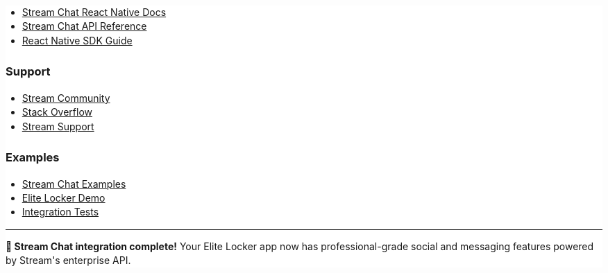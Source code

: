 - [Stream Chat React Native Docs](https://getstream.io/chat/docs/react-native/)
- [Stream Chat API Reference](https://getstream.io/chat/docs/rest/)
- [React Native SDK Guide](https://getstream.io/chat/docs/sdk/react-native/)

### Support

- [Stream Community](https://github.com/GetStream/stream-chat-react-native)
- [Stack Overflow](https://stackoverflow.com/questions/tagged/stream-chat)
- [Stream Support](https://getstream.io/support/)

### Examples

- [Stream Chat Examples](https://github.com/GetStream/react-native-samples)
- [Elite Locker Demo](./app/stream-demo.tsx)
- [Integration Tests](./tests/stream-integration.test.ts)

---

**🎉 Stream Chat integration complete!** Your Elite Locker app now has professional-grade social and messaging features powered by Stream's enterprise API.
